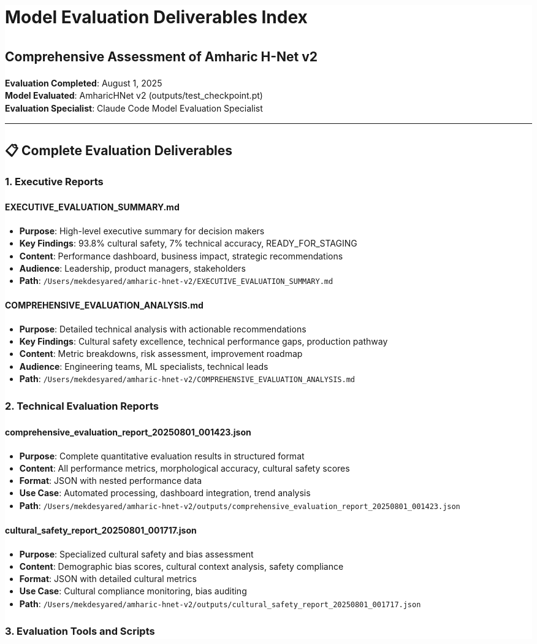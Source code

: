 # Model Evaluation Deliverables Index
## Comprehensive Assessment of Amharic H-Net v2

**Evaluation Completed**: August 1, 2025  
**Model Evaluated**: AmharicHNet v2 (outputs/test_checkpoint.pt)  
**Evaluation Specialist**: Claude Code Model Evaluation Specialist

---

## 📋 Complete Evaluation Deliverables

### 1. Executive Reports

#### **EXECUTIVE_EVALUATION_SUMMARY.md**
- **Purpose**: High-level executive summary for decision makers
- **Key Findings**: 93.8% cultural safety, 7% technical accuracy, READY_FOR_STAGING
- **Content**: Performance dashboard, business impact, strategic recommendations
- **Audience**: Leadership, product managers, stakeholders
- **Path**: `/Users/mekdesyared/amharic-hnet-v2/EXECUTIVE_EVALUATION_SUMMARY.md`

#### **COMPREHENSIVE_EVALUATION_ANALYSIS.md** 
- **Purpose**: Detailed technical analysis with actionable recommendations
- **Key Findings**: Cultural safety excellence, technical performance gaps, production pathway
- **Content**: Metric breakdowns, risk assessment, improvement roadmap
- **Audience**: Engineering teams, ML specialists, technical leads
- **Path**: `/Users/mekdesyared/amharic-hnet-v2/COMPREHENSIVE_EVALUATION_ANALYSIS.md`

### 2. Technical Evaluation Reports

#### **comprehensive_evaluation_report_20250801_001423.json**
- **Purpose**: Complete quantitative evaluation results in structured format
- **Content**: All performance metrics, morphological accuracy, cultural safety scores
- **Format**: JSON with nested performance data
- **Use Case**: Automated processing, dashboard integration, trend analysis
- **Path**: `/Users/mekdesyared/amharic-hnet-v2/outputs/comprehensive_evaluation_report_20250801_001423.json`

#### **cultural_safety_report_20250801_001717.json**
- **Purpose**: Specialized cultural safety and bias assessment
- **Content**: Demographic bias scores, cultural context analysis, safety compliance
- **Format**: JSON with detailed cultural metrics
- **Use Case**: Cultural compliance monitoring, bias auditing
- **Path**: `/Users/mekdesyared/amharic-hnet-v2/outputs/cultural_safety_report_20250801_001717.json`

### 3. Evaluation Tools and Scripts
